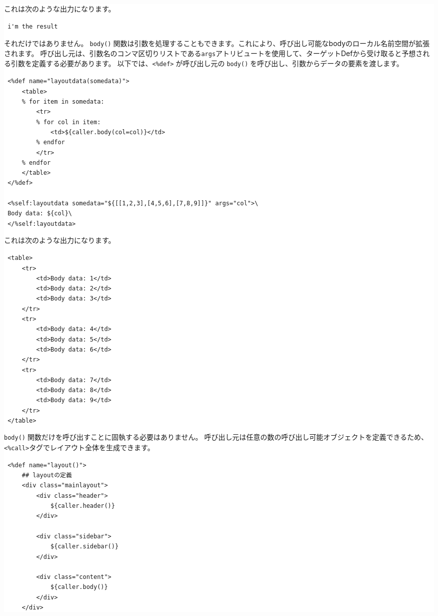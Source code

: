 これは次のような出力になります。

```
 i'm the result
```

それだけではありません。  `body()` 関数は引数を処理することもできます。これにより、呼び出し可能なbodyのローカル名前空間が拡張されます。 呼び出し元は、引数名のコンマ区切りリストである`args`アトリビュートを使用して、ターゲットDefから受け取ると予想される引数を定義する必要があります。 以下では、`<%def>` が呼び出し元の `body()` を呼び出し、引数からデータの要素を渡します。

```
 <%def name="layoutdata(somedata)">
     <table>
     % for item in somedata:
         <tr>
         % for col in item:
             <td>${caller.body(col=col)}</td>
         % endfor
         </tr>
     % endfor
     </table>
 </%def>

 <%self:layoutdata somedata="${[[1,2,3],[4,5,6],[7,8,9]]}" args="col">\
 Body data: ${col}\
 </%self:layoutdata>
```

これは次のような出力になります。

```
 <table>
     <tr>
         <td>Body data: 1</td>
         <td>Body data: 2</td>
         <td>Body data: 3</td>
     </tr>
     <tr>
         <td>Body data: 4</td>
         <td>Body data: 5</td>
         <td>Body data: 6</td>
     </tr>
     <tr>
         <td>Body data: 7</td>
         <td>Body data: 8</td>
         <td>Body data: 9</td>
     </tr>
 </table>
```

 `body()` 関数だけを呼び出すことに固執する必要はありません。 呼び出し元は任意の数の呼び出し可能オブジェクトを定義できるため、`<%call>`タグでレイアウト全体を生成できます。

```
 <%def name="layout()">
     ## layoutの定義
     <div class="mainlayout">
         <div class="header">
             ${caller.header()}
         </div>

         <div class="sidebar">
             ${caller.sidebar()}
         </div>

         <div class="content">
             ${caller.body()}
         </div>
     </div>
```